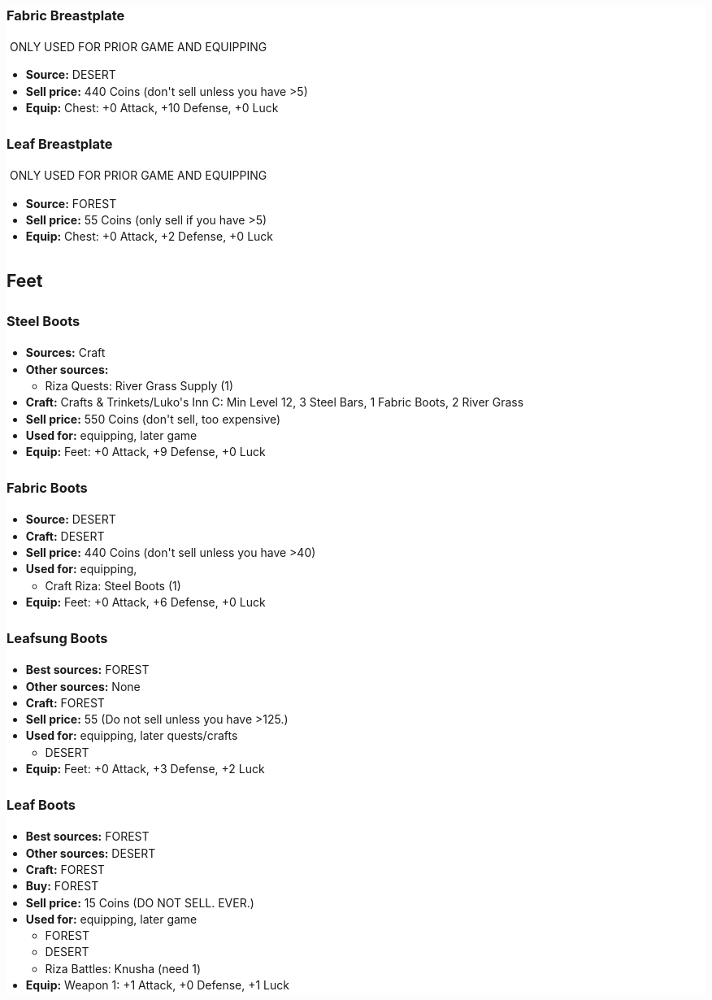 ### Fabric Breastplate

​	ONLY USED FOR PRIOR GAME AND EQUIPPING

- **Source:** DESERT
- **Sell price:** 440 Coins (don't sell unless you have >5)
- **Equip:** Chest: +0 Attack, +10 Defense, +0 Luck

### Leaf Breastplate

​	ONLY USED FOR PRIOR GAME AND EQUIPPING

- **Source:** FOREST
- **Sell price:** 55 Coins (only sell if you have >5)
- **Equip:** Chest: +0 Attack, +2 Defense, +0 Luck

## Feet

### Steel Boots

- **Sources:** Craft
- **Other sources:** 
  - Riza Quests: River Grass Supply (1)
- **Craft:** Crafts & Trinkets/Luko's Inn C: Min Level 12, 3 Steel Bars, 1 Fabric Boots, 2 River Grass
- **Sell price:** 550 Coins (don't sell, too expensive)
- **Used for:** equipping, later game
- **Equip:** Feet: +0 Attack, +9 Defense, +0 Luck

### Fabric Boots

- **Source:** DESERT
- **Craft:** DESERT
- **Sell price:** 440 Coins (don't sell unless you have >40)
- **Used for:** equipping, 
  - Craft Riza: Steel Boots (1)
- **Equip:** Feet: +0 Attack, +6 Defense, +0 Luck

### Leafsung Boots

- **Best sources:** FOREST
- **Other sources:** None
- **Craft:** FOREST
- **Sell price:** 55 (Do not sell unless you have >125.)
- **Used for:** equipping, later quests/crafts
  - DESERT
- **Equip:** Feet: +0 Attack, +3 Defense, +2 Luck

### Leaf Boots

- **Best sources:** FOREST
- **Other sources:** DESERT
- **Craft:** FOREST
- **Buy:** FOREST
- **Sell price:** 15 Coins (DO NOT SELL. EVER.)
- **Used for:** equipping, later game
  - FOREST
  - DESERT
  - Riza Battles: Knusha (need 1)
- **Equip:** Weapon 1: +1 Attack, +0 Defense, +1 Luck
